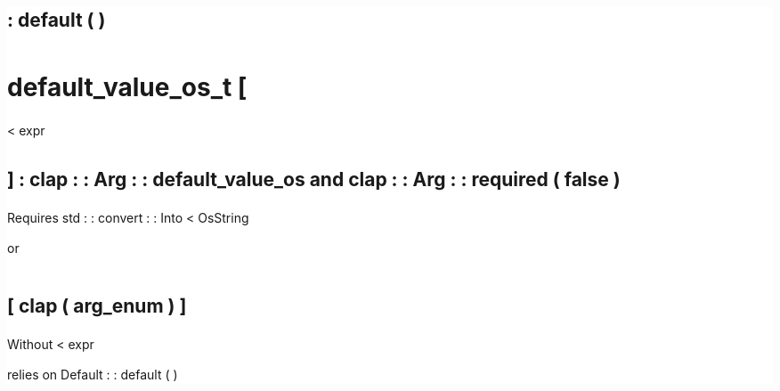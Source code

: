 :
default
(
)
-
default_value_os_t
[
=
<
expr
>
]
:
clap
:
:
Arg
:
:
default_value_os
and
clap
:
:
Arg
:
:
required
(
false
)
-
Requires
std
:
:
convert
:
:
Into
<
OsString
>
or
#
[
clap
(
arg_enum
)
]
-
Without
<
expr
>
relies
on
Default
:
:
default
(
)